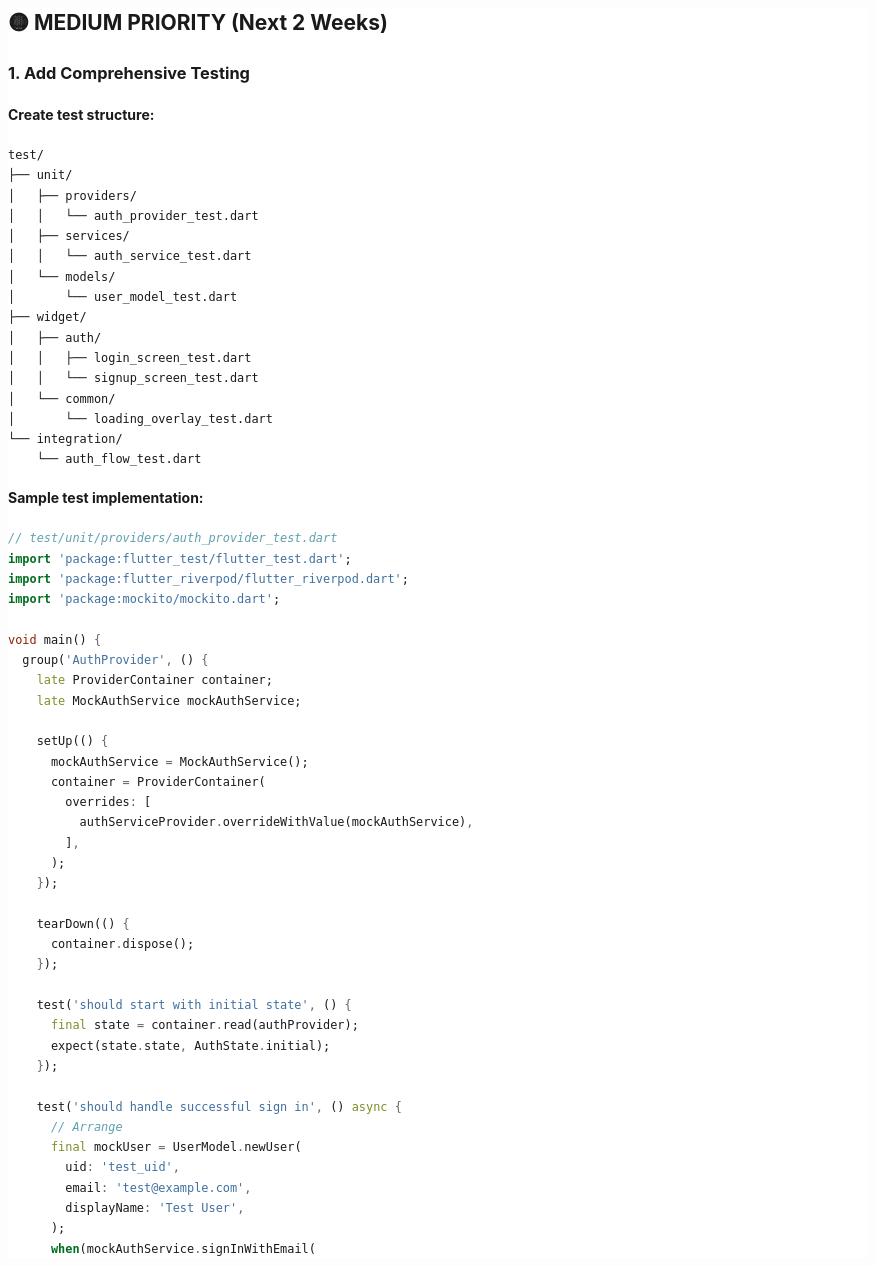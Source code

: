 ## 🟡 MEDIUM PRIORITY (Next 2 Weeks)

### 1. **Add Comprehensive Testing**

#### Create test structure:

```bash
test/
├── unit/
│   ├── providers/
│   │   └── auth_provider_test.dart
│   ├── services/
│   │   └── auth_service_test.dart
│   └── models/
│       └── user_model_test.dart
├── widget/
│   ├── auth/
│   │   ├── login_screen_test.dart
│   │   └── signup_screen_test.dart
│   └── common/
│       └── loading_overlay_test.dart
└── integration/
    └── auth_flow_test.dart
```

#### Sample test implementation:

```dart
// test/unit/providers/auth_provider_test.dart
import 'package:flutter_test/flutter_test.dart';
import 'package:flutter_riverpod/flutter_riverpod.dart';
import 'package:mockito/mockito.dart';

void main() {
  group('AuthProvider', () {
    late ProviderContainer container;
    late MockAuthService mockAuthService;

    setUp(() {
      mockAuthService = MockAuthService();
      container = ProviderContainer(
        overrides: [
          authServiceProvider.overrideWithValue(mockAuthService),
        ],
      );
    });

    tearDown(() {
      container.dispose();
    });

    test('should start with initial state', () {
      final state = container.read(authProvider);
      expect(state.state, AuthState.initial);
    });

    test('should handle successful sign in', () async {
      // Arrange
      final mockUser = UserModel.newUser(
        uid: 'test_uid',
        email: 'test@example.com',
        displayName: 'Test User',
      );
      when(mockAuthService.signInWithEmail(
```